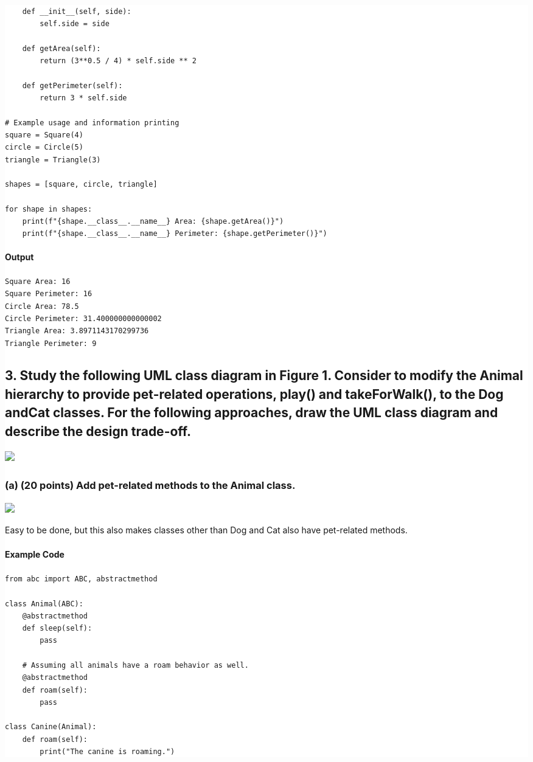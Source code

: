 ```python3=
    def __init__(self, side):
        self.side = side

    def getArea(self):
        return (3**0.5 / 4) * self.side ** 2

    def getPerimeter(self):
        return 3 * self.side

# Example usage and information printing
square = Square(4)
circle = Circle(5)
triangle = Triangle(3)

shapes = [square, circle, triangle]

for shape in shapes:
    print(f"{shape.__class__.__name__} Area: {shape.getArea()}")
    print(f"{shape.__class__.__name__} Perimeter: {shape.getPerimeter()}")
```

#### Output
```
Square Area: 16
Square Perimeter: 16
Circle Area: 78.5
Circle Perimeter: 31.400000000000002
Triangle Area: 3.8971143170299736
Triangle Perimeter: 9
```

## 3. Study the following UML class diagram in Figure 1. Consider to modify the Animal hierarchy to provide pet-related operations, play() and takeForWalk(), to the Dog andCat classes. For the following approaches, draw the UML class diagram and describe the design trade-off.
![](https://i.imgur.com/RBLF2Dw.png)

### (a) (20 points) Add pet-related methods to the Animal class.

![](https://i.imgur.com/IVyU2Ad.png)

Easy to be done, but this also makes classes other than Dog and Cat also have pet-related methods.

#### Example Code
```python3=
from abc import ABC, abstractmethod

class Animal(ABC):
    @abstractmethod
    def sleep(self):
        pass

    # Assuming all animals have a roam behavior as well.
    @abstractmethod
    def roam(self):
        pass

class Canine(Animal):
    def roam(self):
        print("The canine is roaming.")
```